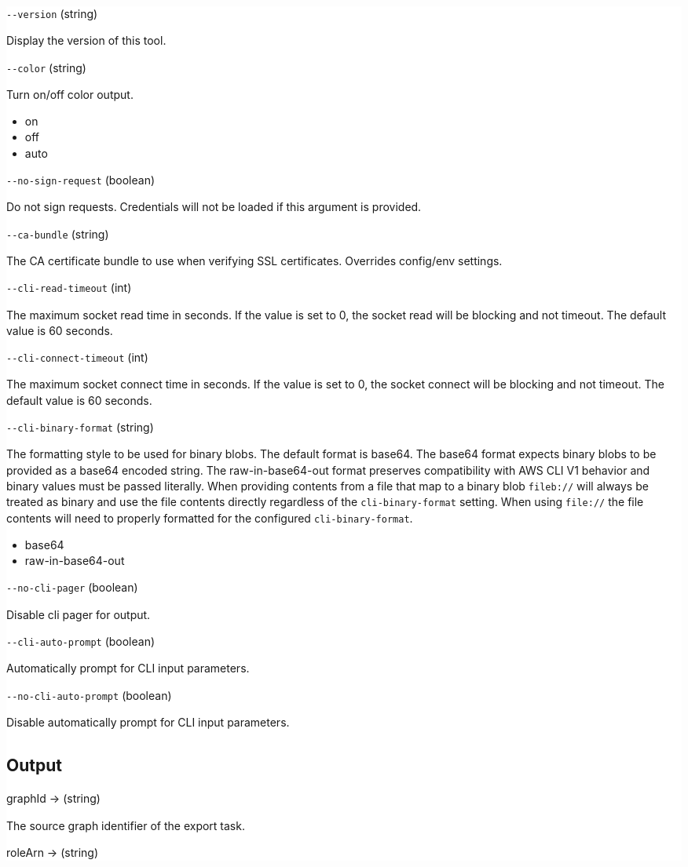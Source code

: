 `--version` (string)

Display the version of this tool.

`--color` (string)

Turn on/off color output.

- on
- off
- auto

`--no-sign-request` (boolean)

Do not sign requests. Credentials will not be loaded if this argument is provided.

`--ca-bundle` (string)

The CA certificate bundle to use when verifying SSL certificates. Overrides config/env settings.

`--cli-read-timeout` (int)

The maximum socket read time in seconds. If the value is set to 0, the socket read will be blocking and not timeout. The default value is 60 seconds.

`--cli-connect-timeout` (int)

The maximum socket connect time in seconds. If the value is set to 0, the socket connect will be blocking and not timeout. The default value is 60 seconds.

`--cli-binary-format` (string)

The formatting style to be used for binary blobs. The default format is base64. The base64 format expects binary blobs to be provided as a base64 encoded string. The raw-in-base64-out format preserves compatibility with AWS CLI V1 behavior and binary values must be passed literally. When providing contents from a file that map to a binary blob `fileb://` will always be treated as binary and use the file contents directly regardless of the `cli-binary-format` setting. When using `file://` the file contents will need to properly formatted for the configured `cli-binary-format`.

- base64
- raw-in-base64-out

`--no-cli-pager` (boolean)

Disable cli pager for output.

`--cli-auto-prompt` (boolean)

Automatically prompt for CLI input parameters.

`--no-cli-auto-prompt` (boolean)

Disable automatically prompt for CLI input parameters.

## Output

graphId -> (string)

The source graph identifier of the export task.

roleArn -> (string)
